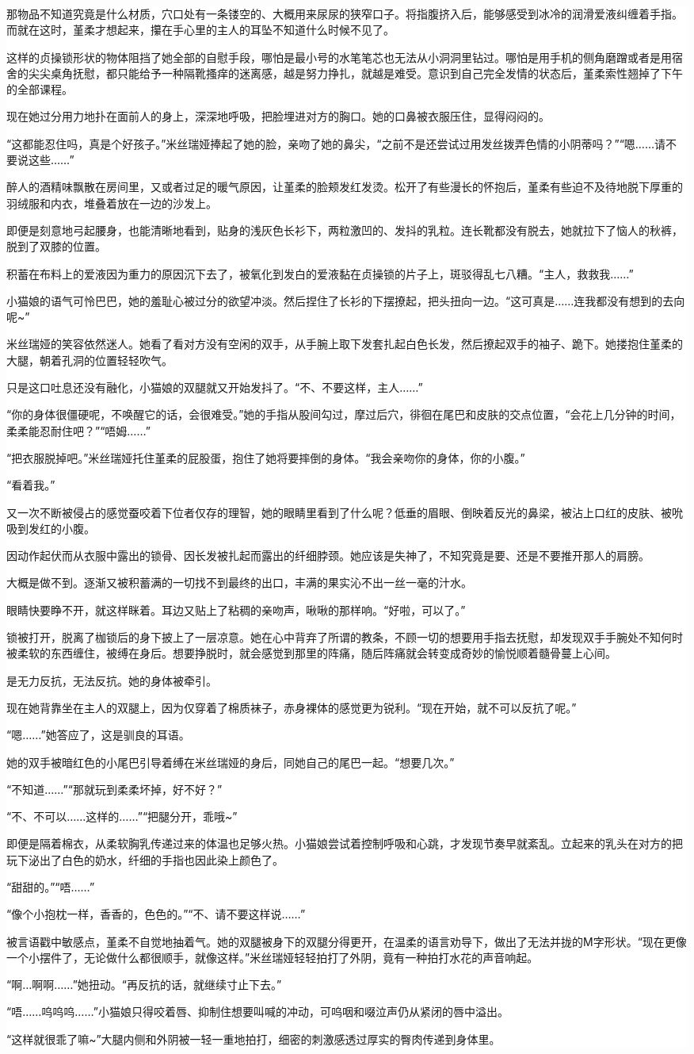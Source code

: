 那物品不知道究竟是什么材质，穴口处有一条镂空的、大概用来尿尿的狭窄口子。将指腹挤入后，能够感受到冰冷的润滑爱液纠缠着手指。而就在这时，堇柔才想起来，攥在手心里的主人的耳坠不知道什么时候不见了。

这样的贞操锁形状的物体阻挡了她全部的自慰手段，哪怕是最小号的水笔笔芯也无法从小洞洞里钻过。哪怕是用手机的侧角磨蹭或者是用宿舍的尖尖桌角抚慰，都只能给予一种隔靴搔痒的迷离感，越是努力挣扎，就越是难受。意识到自己完全发情的状态后，堇柔索性翘掉了下午的全部课程。

现在她过分用力地扑在面前人的身上，深深地呼吸，把脸埋进对方的胸口。她的口鼻被衣服压住，显得闷闷的。

“这都能忍住吗，真是个好孩子。”米丝瑞娅捧起了她的脸，亲吻了她的鼻尖，“之前不是还尝试过用发丝拨弄色情的小阴蒂吗？”“嗯……请不要说这些……”

醉人的酒精味飘散在房间里，又或者过足的暖气原因，让堇柔的脸颊发红发烫。松开了有些漫长的怀抱后，堇柔有些迫不及待地脱下厚重的羽绒服和内衣，堆叠着放在一边的沙发上。

即便是刻意地弓起腰身，也能清晰地看到，贴身的浅灰色长衫下，两粒激凹的、发抖的乳粒。连长靴都没有脱去，她就拉下了恼人的秋裤，脱到了双膝的位置。

积蓄在布料上的爱液因为重力的原因沉下去了，被氧化到发白的爱液黏在贞操锁的片子上，斑驳得乱七八糟。“主人，救救我……”

小猫娘的语气可怜巴巴，她的羞耻心被过分的欲望冲淡。然后捏住了长衫的下摆撩起，把头扭向一边。“这可真是……连我都没有想到的去向呢~”

米丝瑞娅的笑容依然迷人。她看了看对方没有空闲的双手，从手腕上取下发套扎起白色长发，然后撩起双手的袖子、跪下。她搂抱住堇柔的大腿，朝着孔洞的位置轻轻吹气。

只是这口吐息还没有融化，小猫娘的双腿就又开始发抖了。“不、不要这样，主人……”

“你的身体很僵硬呢，不唤醒它的话，会很难受。”她的手指从股间勾过，摩过后穴，徘徊在尾巴和皮肤的交点位置，“会花上几分钟的时间，柔柔能忍耐住吧？”“唔姆……”

“把衣服脱掉吧。”米丝瑞娅托住堇柔的屁股蛋，抱住了她将要摔倒的身体。“我会亲吻你的身体，你的小腹。”

“看着我。” 

又一次不断被侵占的感觉蚕咬着下位者仅存的理智，她的眼睛里看到了什么呢？低垂的眉眼、倒映着反光的鼻梁，被沾上口红的皮肤、被吮吸到发红的小腹。

因动作起伏而从衣服中露出的锁骨、因长发被扎起而露出的纤细脖颈。她应该是失神了，不知究竟是要、还是不要推开那人的肩膀。

大概是做不到。逐渐又被积蓄满的一切找不到最终的出口，丰满的果实沁不出一丝一毫的汁水。

眼睛快要睁不开，就这样眯着。耳边又贴上了粘稠的亲吻声，啾啾的那样响。“好啦，可以了。”

锁被打开，脱离了枷锁后的身下披上了一层凉意。她在心中背弃了所谓的教条，不顾一切的想要用手指去抚慰，却发现双手手腕处不知何时被柔软的东西缠住，被缚在身后。想要挣脱时，就会感觉到那里的阵痛，随后阵痛就会转变成奇妙的愉悦顺着髓骨蔓上心间。

是无力反抗，无法反抗。她的身体被牵引。

现在她背靠坐在主人的双腿上，因为仅穿着了棉质袜子，赤身裸体的感觉更为锐利。“现在开始，就不可以反抗了呢。”

“嗯……”她答应了，这是驯良的耳语。

她的双手被暗红色的小尾巴引导着缚在米丝瑞娅的身后，同她自己的尾巴一起。“想要几次。”

“不知道……”“那就玩到柔柔坏掉，好不好？”

“不、不可以……这样的……”“把腿分开，乖哦~”

即便是隔着棉衣，从柔软胸乳传递过来的体温也足够火热。小猫娘尝试着控制呼吸和心跳，才发现节奏早就紊乱。立起来的乳头在对方的把玩下泌出了白色的奶水，纤细的手指也因此染上颜色了。

“甜甜的。”“唔……”

“像个小抱枕一样，香香的，色色的。”“不、请不要这样说……”

被言语戳中敏感点，堇柔不自觉地抽着气。她的双腿被身下的双腿分得更开，在温柔的语言劝导下，做出了无法并拢的M字形状。“现在更像一个小摆件了，无论做什么都很顺手，就像这样。”米丝瑞娅轻轻拍打了外阴，竟有一种拍打水花的声音响起。

“啊…啊啊……”她扭动。“再反抗的话，就继续寸止下去。”

“唔……呜呜呜……”小猫娘只得咬着唇、抑制住想要叫喊的冲动，可呜咽和啜泣声仍从紧闭的唇中溢出。

“这样就很乖了嘛~”大腿内侧和外阴被一轻一重地拍打，细密的刺激感透过厚实的臀肉传递到身体里。
